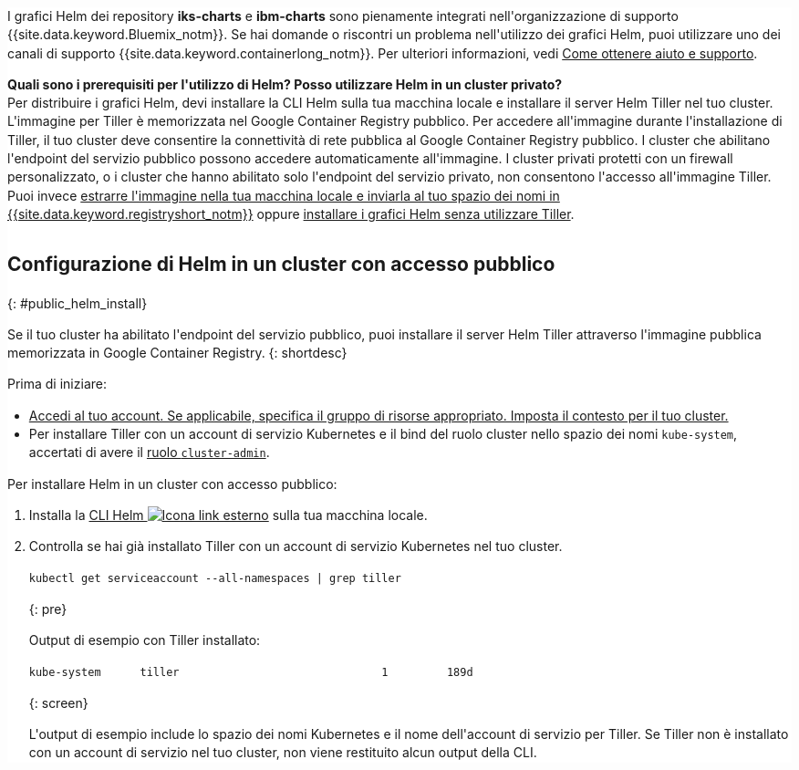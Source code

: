 I grafici Helm dei repository **iks-charts** e **ibm-charts** sono pienamente integrati nell'organizzazione di supporto {{site.data.keyword.Bluemix_notm}}. Se hai domande o riscontri un problema nell'utilizzo dei grafici Helm, puoi utilizzare uno dei canali di supporto {{site.data.keyword.containerlong_notm}}. Per ulteriori informazioni, vedi [Come ottenere aiuto e supporto](/docs/containers?topic=containers-cs_troubleshoot_clusters#clusters_getting_help).

**Quali sono i prerequisiti per l'utilizzo di Helm? Posso utilizzare Helm in un cluster privato?** </br>
Per distribuire i grafici Helm, devi installare la CLI Helm sulla tua macchina locale e installare il server Helm Tiller nel tuo cluster. L'immagine per Tiller è memorizzata nel Google Container Registry pubblico. Per accedere all'immagine durante l'installazione di Tiller, il tuo cluster deve consentire la connettività di rete pubblica al Google Container Registry pubblico. I cluster che abilitano l'endpoint del servizio pubblico possono accedere automaticamente all'immagine. I cluster privati protetti con un firewall personalizzato, o i cluster che hanno abilitato solo l'endpoint del servizio privato, non consentono l'accesso all'immagine Tiller. Puoi invece [estrarre l'immagine nella tua macchina locale e inviarla al tuo spazio dei nomi in {{site.data.keyword.registryshort_notm}}](#private_local_tiller) oppure [installare i grafici Helm senza utilizzare Tiller](#private_install_without_tiller).


## Configurazione di Helm in un cluster con accesso pubblico
{: #public_helm_install}

Se il tuo cluster ha abilitato l'endpoint del servizio pubblico, puoi installare il server Helm Tiller attraverso l'immagine pubblica memorizzata in Google Container Registry.
{: shortdesc}

Prima di iniziare:
- [Accedi al tuo account. Se applicabile, specifica il gruppo di risorse appropriato. Imposta il contesto per il tuo cluster.](/docs/containers?topic=containers-cs_cli_install#cs_cli_configure)
- Per installare Tiller con un account di servizio Kubernetes e il bind del ruolo cluster nello spazio dei nomi `kube-system`, accertati di avere il [ruolo `cluster-admin`](/docs/containers?topic=containers-users#access_policies).

Per installare Helm in un cluster con accesso pubblico:

1. Installa la <a href="https://docs.helm.sh/using_helm/#installing-helm" target="_blank">CLI Helm <img src="../icons/launch-glyph.svg" alt="Icona link esterno"></a> sulla tua macchina locale.

2. Controlla se hai già installato Tiller con un account di servizio Kubernetes nel tuo cluster.
   ```
   kubectl get serviceaccount --all-namespaces | grep tiller
   ```
   {: pre}

   Output di esempio con Tiller installato:
   ```
   kube-system      tiller                               1         189d
   ```
   {: screen}

   L'output di esempio include lo spazio dei nomi Kubernetes e il nome dell'account di servizio per Tiller. Se Tiller non è installato con un account di servizio nel tuo cluster, non viene restituito alcun output della CLI.
